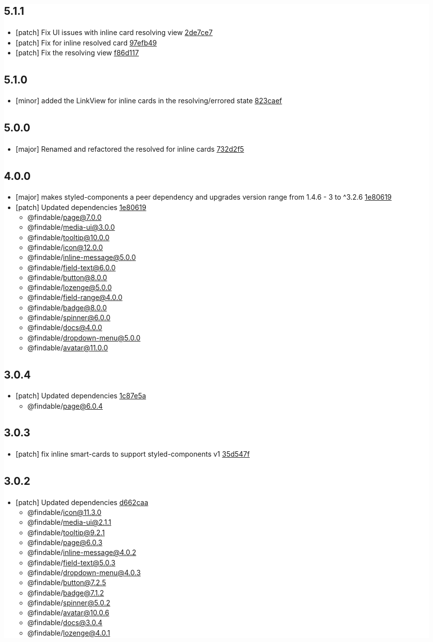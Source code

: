 ## 5.1.1
- [patch] Fix UI issues with inline card resolving view [2de7ce7](https://github.com/fnamazing/uiKit/commits/2de7ce7)
- [patch] Fix for inline resolved card [97efb49](https://github.com/fnamazing/uiKit/commits/97efb49)
- [patch] Fix the resolving view [f86d117](https://github.com/fnamazing/uiKit/commits/f86d117)

## 5.1.0
- [minor] added the LinkView for inline cards in the resolving/errored state [823caef](https://github.com/fnamazing/uiKit/commits/823caef)

## 5.0.0
- [major] Renamed and refactored the resolved for inline cards [732d2f5](https://github.com/fnamazing/uiKit/commits/732d2f5)

## 4.0.0
- [major] makes styled-components a peer dependency and upgrades version range from 1.4.6 - 3 to ^3.2.6 [1e80619](https://github.com/fnamazing/uiKit/commits/1e80619)
- [patch] Updated dependencies [1e80619](https://github.com/fnamazing/uiKit/commits/1e80619)
  - @findable/page@7.0.0
  - @findable/media-ui@3.0.0
  - @findable/tooltip@10.0.0
  - @findable/icon@12.0.0
  - @findable/inline-message@5.0.0
  - @findable/field-text@6.0.0
  - @findable/button@8.0.0
  - @findable/lozenge@5.0.0
  - @findable/field-range@4.0.0
  - @findable/badge@8.0.0
  - @findable/spinner@6.0.0
  - @findable/docs@4.0.0
  - @findable/dropdown-menu@5.0.0
  - @findable/avatar@11.0.0

## 3.0.4
- [patch] Updated dependencies [1c87e5a](https://github.com/fnamazing/uiKit/commits/1c87e5a)
  - @findable/page@6.0.4

## 3.0.3
- [patch] fix inline smart-cards to support styled-components v1 [35d547f](https://github.com/fnamazing/uiKit/commits/35d547f)

## 3.0.2
- [patch] Updated dependencies [d662caa](https://github.com/fnamazing/uiKit/commits/d662caa)
  - @findable/icon@11.3.0
  - @findable/media-ui@2.1.1
  - @findable/tooltip@9.2.1
  - @findable/page@6.0.3
  - @findable/inline-message@4.0.2
  - @findable/field-text@5.0.3
  - @findable/dropdown-menu@4.0.3
  - @findable/button@7.2.5
  - @findable/badge@7.1.2
  - @findable/spinner@5.0.2
  - @findable/avatar@10.0.6
  - @findable/docs@3.0.4
  - @findable/lozenge@4.0.1

